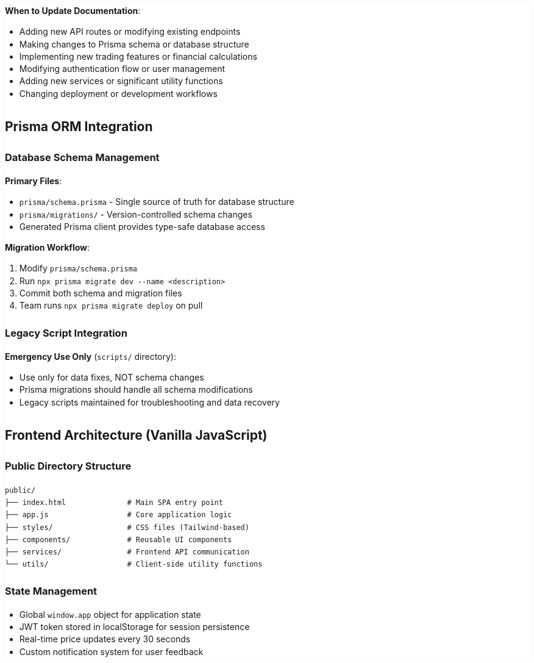 **When to Update Documentation**:

- Adding new API routes or modifying existing endpoints
- Making changes to Prisma schema or database structure
- Implementing new trading features or financial calculations
- Modifying authentication flow or user management
- Adding new services or significant utility functions
- Changing deployment or development workflows

## Prisma ORM Integration

### Database Schema Management

**Primary Files**:

- `prisma/schema.prisma` - Single source of truth for database structure
- `prisma/migrations/` - Version-controlled schema changes
- Generated Prisma client provides type-safe database access

**Migration Workflow**:

1. Modify `prisma/schema.prisma`
2. Run `npx prisma migrate dev --name <description>`
3. Commit both schema and migration files
4. Team runs `npx prisma migrate deploy` on pull

### Legacy Script Integration

**Emergency Use Only** (`scripts/` directory):

- Use only for data fixes, NOT schema changes
- Prisma migrations should handle all schema modifications
- Legacy scripts maintained for troubleshooting and data recovery

## Frontend Architecture (Vanilla JavaScript)

### Public Directory Structure

```
public/
├── index.html              # Main SPA entry point
├── app.js                  # Core application logic
├── styles/                 # CSS files (Tailwind-based)
├── components/             # Reusable UI components
├── services/               # Frontend API communication
└── utils/                  # Client-side utility functions
```

### State Management

- Global `window.app` object for application state
- JWT token stored in localStorage for session persistence
- Real-time price updates every 30 seconds
- Custom notification system for user feedback
